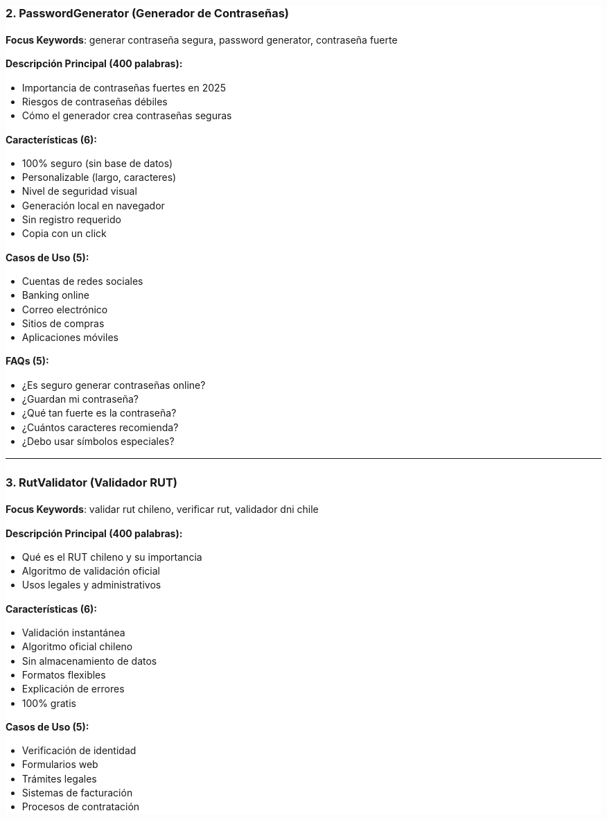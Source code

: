 
### **2. PasswordGenerator (Generador de Contraseñas)**
**Focus Keywords**: generar contraseña segura, password generator, contraseña fuerte

**Descripción Principal (400 palabras):**
- Importancia de contraseñas fuertes en 2025
- Riesgos de contraseñas débiles
- Cómo el generador crea contraseñas seguras

**Características (6):**
- 100% seguro (sin base de datos)
- Personalizable (largo, caracteres)
- Nivel de seguridad visual
- Generación local en navegador
- Sin registro requerido
- Copia con un click

**Casos de Uso (5):**
- Cuentas de redes sociales
- Banking online
- Correo electrónico
- Sitios de compras
- Aplicaciones móviles

**FAQs (5):**
- ¿Es seguro generar contraseñas online?
- ¿Guardan mi contraseña?
- ¿Qué tan fuerte es la contraseña?
- ¿Cuántos caracteres recomienda?
- ¿Debo usar símbolos especiales?

---

### **3. RutValidator (Validador RUT)**
**Focus Keywords**: validar rut chileno, verificar rut, validador dni chile

**Descripción Principal (400 palabras):**
- Qué es el RUT chileno y su importancia
- Algoritmo de validación oficial
- Usos legales y administrativos

**Características (6):**
- Validación instantánea
- Algoritmo oficial chileno
- Sin almacenamiento de datos
- Formatos flexibles
- Explicación de errores
- 100% gratis

**Casos de Uso (5):**
- Verificación de identidad
- Formularios web
- Trámites legales
- Sistemas de facturación
- Procesos de contratación
